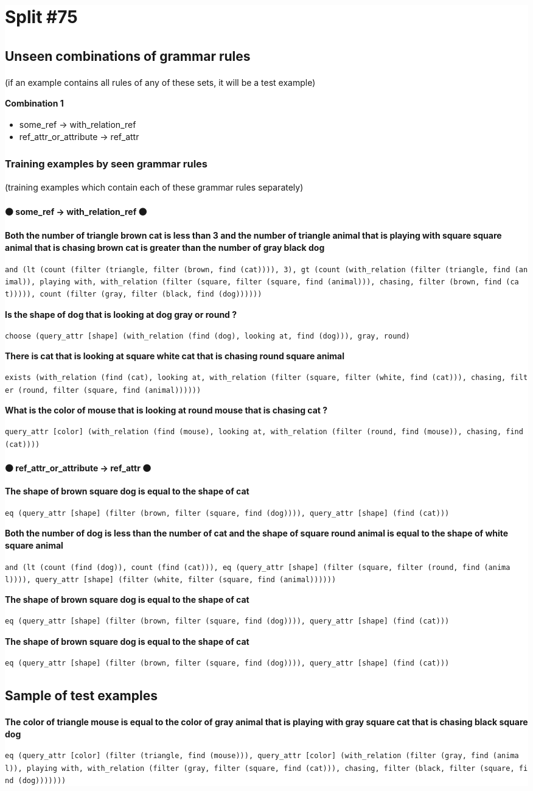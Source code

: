 # Split #75
## Unseen combinations of grammar rules
(if an example contains all rules of any of these sets, it will be a test example)

**Combination 1**
* some_ref -> with_relation_ref
* ref_attr_or_attribute -> ref_attr

### Training examples by seen grammar rules
(training examples which contain each of these grammar rules separately)
#### ⚫ some_ref -> with_relation_ref ⚫
**Both the number of triangle brown cat is less than 3 and the number of triangle animal that is playing with square square animal that is chasing brown cat is greater than the number of gray black dog**
 ```
and (lt (count (filter (triangle, filter (brown, find (cat)))), 3), gt (count (with_relation (filter (triangle, find (animal)), playing with, with_relation (filter (square, filter (square, find (animal))), chasing, filter (brown, find (cat))))), count (filter (gray, filter (black, find (dog))))))
```
**Is the shape of dog that is looking at dog gray or round ?**
 ```
choose (query_attr [shape] (with_relation (find (dog), looking at, find (dog))), gray, round)
```
**There is cat that is looking at square white cat that is chasing round square animal**
 ```
exists (with_relation (find (cat), looking at, with_relation (filter (square, filter (white, find (cat))), chasing, filter (round, filter (square, find (animal))))))
```
**What is the color of mouse that is looking at round mouse that is chasing cat ?**
 ```
query_attr [color] (with_relation (find (mouse), looking at, with_relation (filter (round, find (mouse)), chasing, find (cat))))
```
#### ⚫ ref_attr_or_attribute -> ref_attr ⚫
**The shape of brown square dog is equal to the shape of cat**
 ```
eq (query_attr [shape] (filter (brown, filter (square, find (dog)))), query_attr [shape] (find (cat)))
```
**Both the number of dog is less than the number of cat and the shape of square round animal is equal to the shape of white square animal**
 ```
and (lt (count (find (dog)), count (find (cat))), eq (query_attr [shape] (filter (square, filter (round, find (animal)))), query_attr [shape] (filter (white, filter (square, find (animal))))))
```
**The shape of brown square dog is equal to the shape of cat**
 ```
eq (query_attr [shape] (filter (brown, filter (square, find (dog)))), query_attr [shape] (find (cat)))
```
**The shape of brown square dog is equal to the shape of cat**
 ```
eq (query_attr [shape] (filter (brown, filter (square, find (dog)))), query_attr [shape] (find (cat)))
```
## Sample of test examples
**The color of triangle mouse is equal to the color of gray animal that is playing with gray square cat that is chasing black square dog**
 ```
eq (query_attr [color] (filter (triangle, find (mouse))), query_attr [color] (with_relation (filter (gray, find (animal)), playing with, with_relation (filter (gray, filter (square, find (cat))), chasing, filter (black, filter (square, find (dog)))))))
```